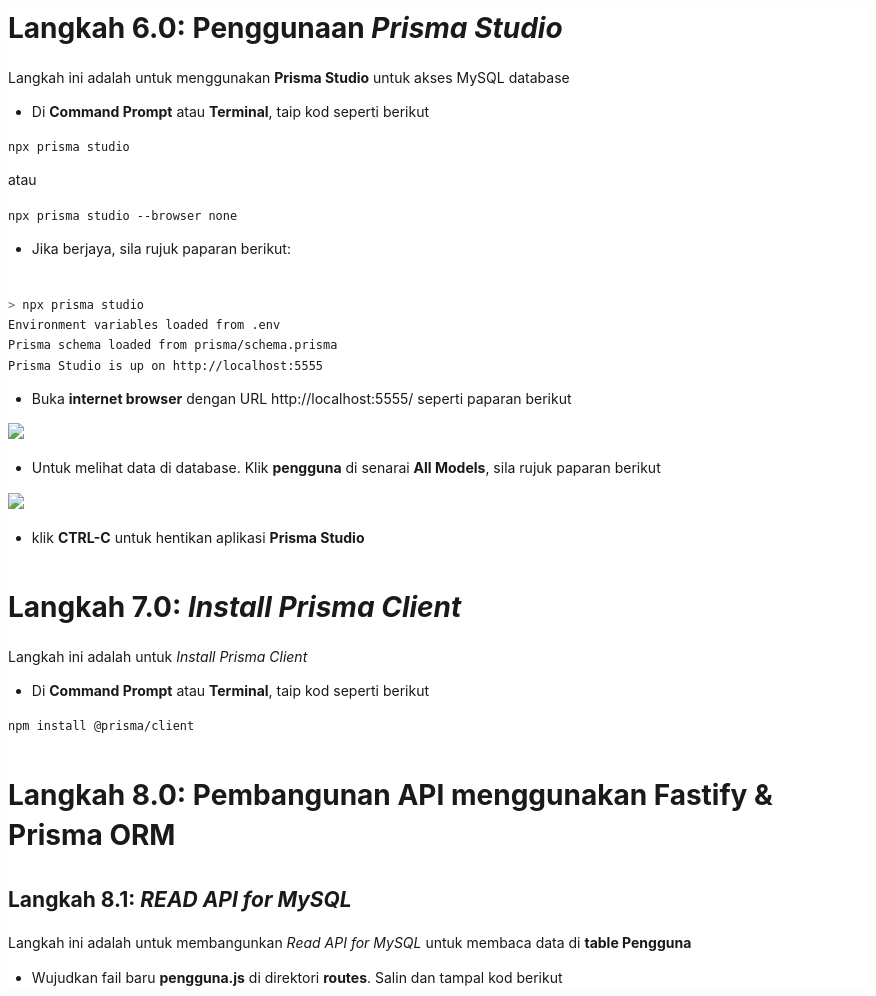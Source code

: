 # Langkah 6.0: Penggunaan _Prisma Studio_
Langkah ini adalah untuk menggunakan **Prisma Studio** untuk akses MySQL database

* Di **Command Prompt** atau **Terminal**, taip kod seperti berikut

```
npx prisma studio
```
atau

```
npx prisma studio --browser none
```

* Jika berjaya, sila rujuk paparan berikut:

```bash

> npx prisma studio
Environment variables loaded from .env
Prisma schema loaded from prisma/schema.prisma
Prisma Studio is up on http://localhost:5555
```

* Buka **internet browser** dengan URL http://localhost:5555/ seperti paparan berikut

<img src="https://gitlab.com/akademi-cloud-connect/johor-ict/latihan-pembangunan-aplikasi-moden/uploads/7da9841ad5d0d1ee6485ed03b314bbad/image.png" width=500>

* Untuk melihat data di database. Klik **pengguna** di senarai **All Models**, sila rujuk paparan berikut

<img src="https://gitlab.com/akademi-cloud-connect/johor-ict/latihan-pembangunan-aplikasi-moden/uploads/93ec26f059e6dd367d554e191af8a89b/image.png">

* klik **CTRL-C** untuk hentikan aplikasi **Prisma Studio**


# Langkah 7.0: _Install Prisma Client_
Langkah ini adalah untuk _Install Prisma Client_
<br>

*  Di **Command Prompt** atau **Terminal**, taip kod seperti berikut

```
npm install @prisma/client
```

# Langkah 8.0: Pembangunan API menggunakan Fastify & Prisma ORM

## Langkah 8.1: _READ API for MySQL_
Langkah ini adalah untuk membangunkan _Read API for MySQL_ untuk membaca data di **table Pengguna**

* Wujudkan fail baru **pengguna.js** di direktori **routes**. Salin dan tampal kod berikut 
